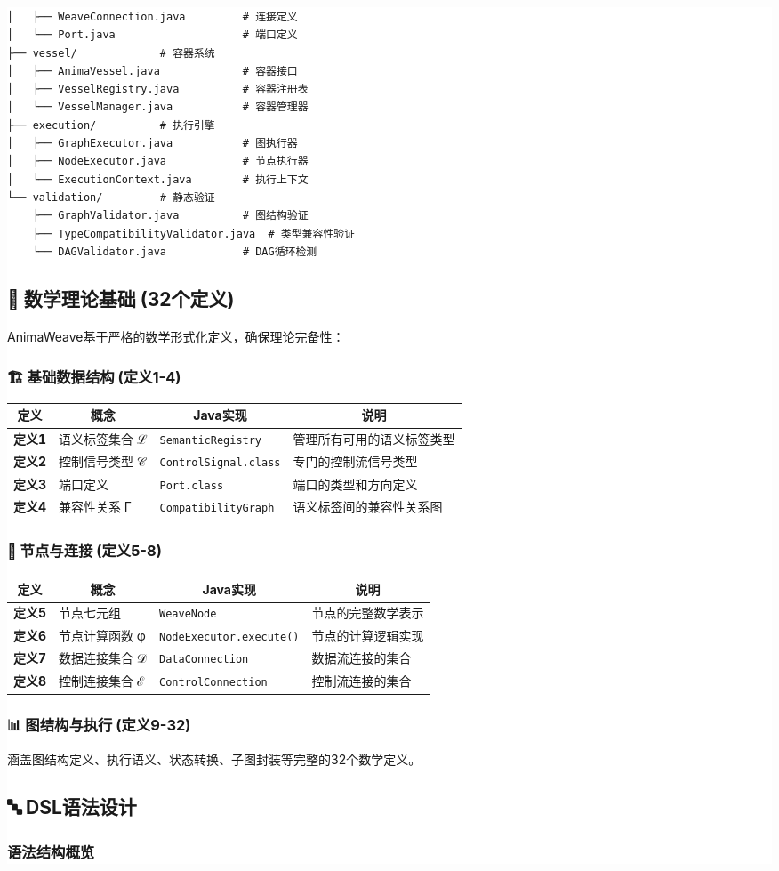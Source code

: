 ```
│   ├── WeaveConnection.java         # 连接定义
│   └── Port.java                    # 端口定义
├── vessel/             # 容器系统
│   ├── AnimaVessel.java             # 容器接口
│   ├── VesselRegistry.java          # 容器注册表
│   └── VesselManager.java           # 容器管理器
├── execution/          # 执行引擎
│   ├── GraphExecutor.java           # 图执行器
│   ├── NodeExecutor.java            # 节点执行器
│   └── ExecutionContext.java        # 执行上下文
└── validation/         # 静态验证
    ├── GraphValidator.java          # 图结构验证
    ├── TypeCompatibilityValidator.java  # 类型兼容性验证
    └── DAGValidator.java            # DAG循环检测
```

## 📐 数学理论基础 (32个定义)

AnimaWeave基于严格的数学形式化定义，确保理论完备性：

### 🏗️ 基础数据结构 (定义1-4)

| 定义 | 概念 | Java实现 | 说明 |
|------|------|----------|------|
| **定义1** | 语义标签集合 ℒ | `SemanticRegistry` | 管理所有可用的语义标签类型 |
| **定义2** | 控制信号类型 𝒞 | `ControlSignal.class` | 专门的控制流信号类型 |
| **定义3** | 端口定义 | `Port.class` | 端口的类型和方向定义 |
| **定义4** | 兼容性关系 Γ | `CompatibilityGraph` | 语义标签间的兼容性关系图 |

### 🔗 节点与连接 (定义5-8)

| 定义 | 概念 | Java实现 | 说明 |
|------|------|----------|------|
| **定义5** | 节点七元组 | `WeaveNode` | 节点的完整数学表示 |
| **定义6** | 节点计算函数 φ | `NodeExecutor.execute()` | 节点的计算逻辑实现 |
| **定义7** | 数据连接集合 𝒟 | `DataConnection` | 数据流连接的集合 |
| **定义8** | 控制连接集合 ℰ | `ControlConnection` | 控制流连接的集合 |

### 📊 图结构与执行 (定义9-32)

涵盖图结构定义、执行语义、状态转换、子图封装等完整的32个数学定义。

## 🔤 DSL语法设计

### 语法结构概览
